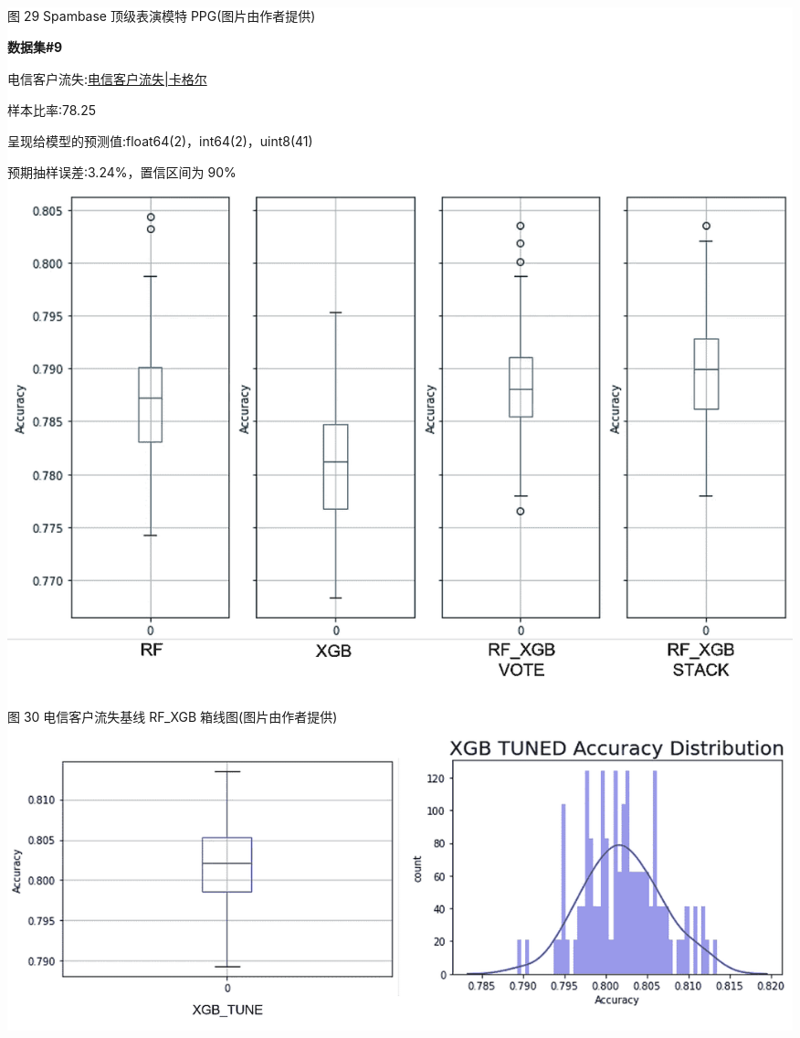 图 29 Spambase 顶级表演模特 PPG(图片由作者提供)

**数据集#9**

电信客户流失:[电信客户流失|卡格尔](https://www.kaggle.com/datasets/blastchar/telco-customer-churn)

样本比率:78.25

呈现给模型的预测值:float64(2)，int64(2)，uint8(41)

预期抽样误差:3.24%，置信区间为 90%

![](img/bafc6aaac40c42be3050f31a15910503.png)

图 30 电信客户流失基线 RF_XGB 箱线图(图片由作者提供)

![](img/772080037b017a89b927666355a87eb6.png)
